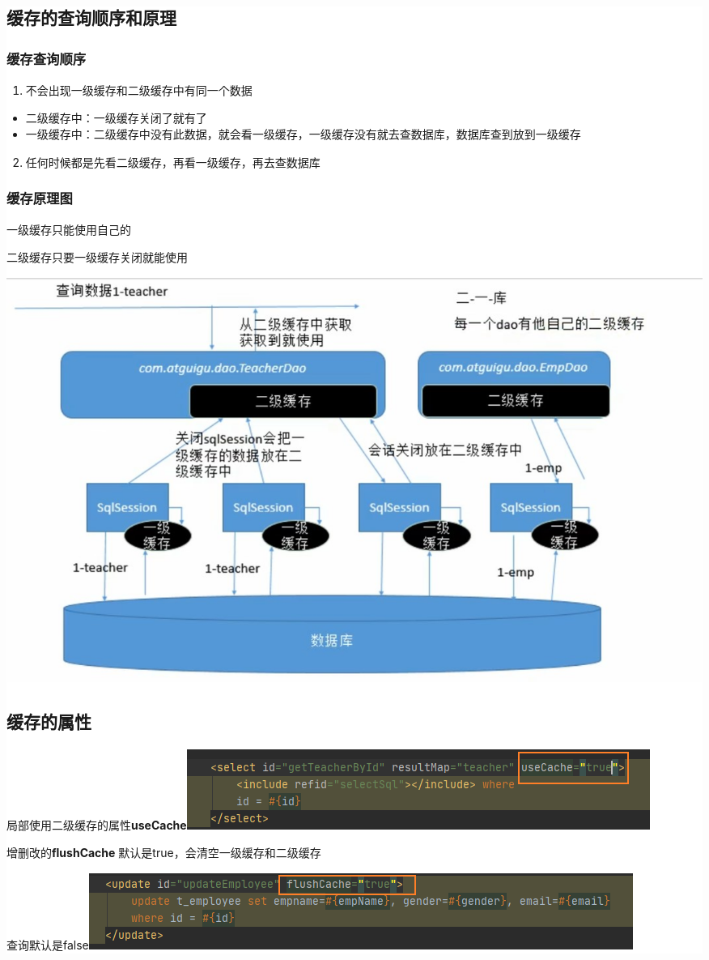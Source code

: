 

## 缓存的查询顺序和原理

### 缓存查询顺序

1. 不会出现一级缓存和二级缓存中有同一个数据

- 二级缓存中：一级缓存关闭了就有了
- 一级缓存中：二级缓存中没有此数据，就会看一级缓存，一级缓存没有就去查数据库，数据库查到放到一级缓存

2. 任何时候都是先看二级缓存，再看一级缓存，再去查数据库

### 缓存原理图

一级缓存只能使用自己的

二级缓存只要一级缓存关闭就能使用

![dc0a195a-51c1-4df7-870d-097c35f1189b](images/dc0a195a-51c1-4df7-870d-097c35f1189b.jpg)



## 缓存的属性

局部使用二级缓存的属性**useCache**![f5de420f-5c18-4cb4-b049-ea9c4083ad27](images/f5de420f-5c18-4cb4-b049-ea9c4083ad27.png)

增删改的**flushCache** 默认是true，会清空一级缓存和二级缓存

查询默认是false![8d60fb00-9212-4f2c-89a8-8ac092b4ca56](images/8d60fb00-9212-4f2c-89a8-8ac092b4ca56.png)